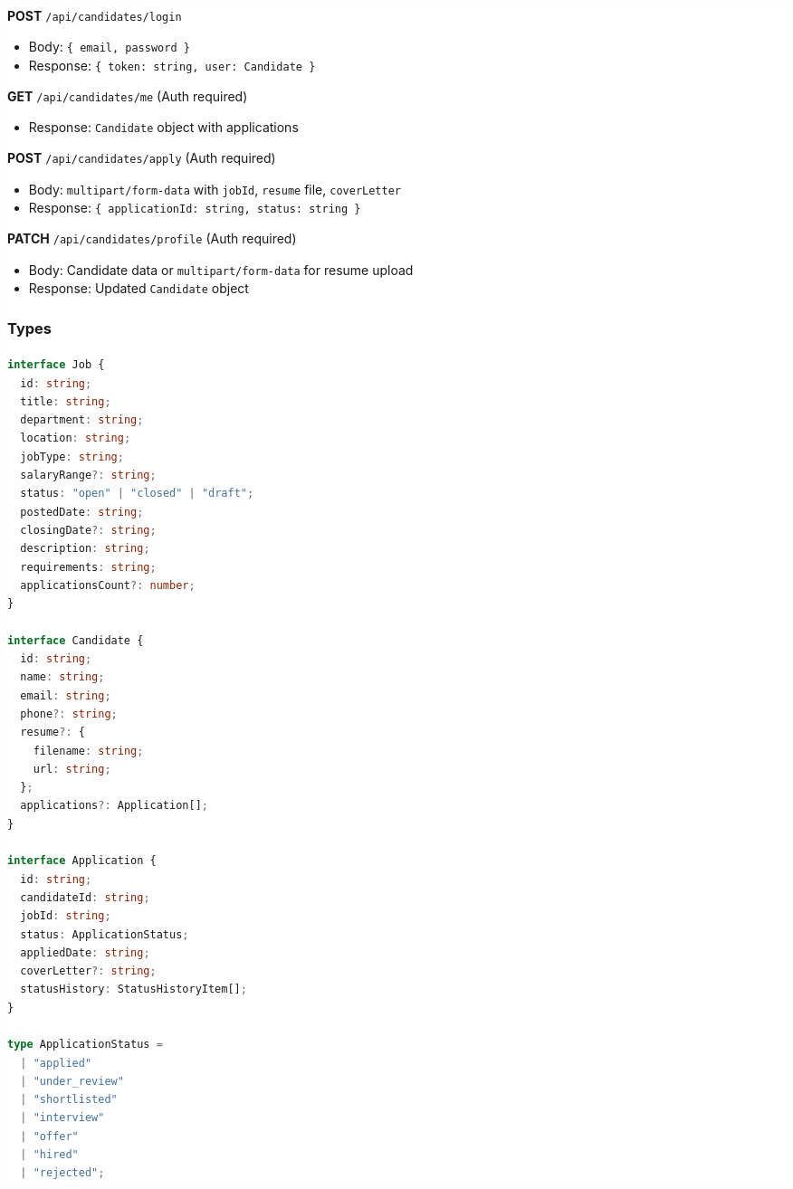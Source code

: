 **POST** `/api/candidates/login`
- Body: `{ email, password }`
- Response: `{ token: string, user: Candidate }`

**GET** `/api/candidates/me` (Auth required)
- Response: `Candidate` object with applications

**POST** `/api/candidates/apply` (Auth required)
- Body: `multipart/form-data` with `jobId`, `resume` file, `coverLetter`
- Response: `{ applicationId: string, status: string }`

**PATCH** `/api/candidates/profile` (Auth required)
- Body: Candidate data or `multipart/form-data` for resume upload
- Response: Updated `Candidate` object

### Types

```typescript
interface Job {
  id: string;
  title: string;
  department: string;
  location: string;
  jobType: string;
  salaryRange?: string;
  status: "open" | "closed" | "draft";
  postedDate: string;
  closingDate?: string;
  description: string;
  requirements: string;
  applicationsCount?: number;
}

interface Candidate {
  id: string;
  name: string;
  email: string;
  phone?: string;
  resume?: {
    filename: string;
    url: string;
  };
  applications?: Application[];
}

interface Application {
  id: string;
  candidateId: string;
  jobId: string;
  status: ApplicationStatus;
  appliedDate: string;
  coverLetter?: string;
  statusHistory: StatusHistoryItem[];
}

type ApplicationStatus = 
  | "applied"
  | "under_review"
  | "shortlisted"
  | "interview"
  | "offer"
  | "hired"
  | "rejected";
```
